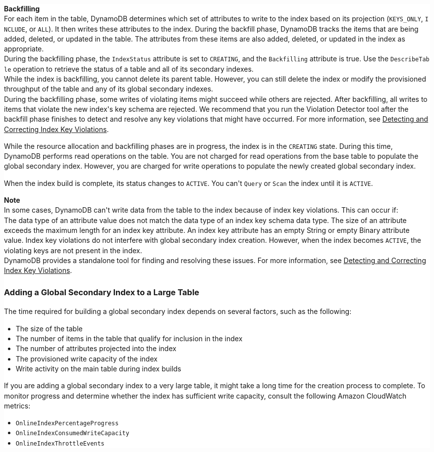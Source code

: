 **Backfilling**  
For each item in the table, DynamoDB determines which set of attributes to write to the index based on its projection \(`KEYS_ONLY`, `INCLUDE`, or `ALL`\)\. It then writes these attributes to the index\. During the backfill phase, DynamoDB tracks the items that are being added, deleted, or updated in the table\. The attributes from these items are also added, deleted, or updated in the index as appropriate\.  
During the backfilling phase, the `IndexStatus` attribute is set to `CREATING`, and the `Backfilling` attribute is true\. Use the `DescribeTable` operation to retrieve the status of a table and all of its secondary indexes\.  
While the index is backfilling, you cannot delete its parent table\. However, you can still delete the index or modify the provisioned throughput of the table and any of its global secondary indexes\.  
During the backfilling phase, some writes of violating items might succeed while others are rejected\. After backfilling, all writes to items that violate the new index's key schema are rejected\. We recommend that you run the Violation Detector tool after the backfill phase finishes to detect and resolve any key violations that might have occurred\. For more information, see [Detecting and Correcting Index Key Violations](GSI.OnlineOps.ViolationDetection.md)\.

While the resource allocation and backfilling phases are in progress, the index is in the `CREATING` state\. During this time, DynamoDB performs read operations on the table\. You are not charged for read operations from the base table to populate the global secondary index\. However, you are charged for write operations to populate the newly created global secondary index\.

When the index build is complete, its status changes to `ACTIVE`\. You can't `Query` or `Scan` the index until it is `ACTIVE`\.

**Note**  
In some cases, DynamoDB can't write data from the table to the index because of index key violations\. This can occur if:  
The data type of an attribute value does not match the data type of an index key schema data type\.
The size of an attribute exceeds the maximum length for an index key attribute\.
An index key attribute has an empty String or empty Binary attribute value\.
Index key violations do not interfere with global secondary index creation\. However, when the index becomes `ACTIVE`, the violating keys are not present in the index\.  
DynamoDB provides a standalone tool for finding and resolving these issues\. For more information, see [Detecting and Correcting Index Key Violations](GSI.OnlineOps.ViolationDetection.md)\.

### Adding a Global Secondary Index to a Large Table<a name="GSI.OnlineOps.Creating.LargeTable"></a>

The time required for building a global secondary index depends on several factors, such as the following:
+ The size of the table
+ The number of items in the table that qualify for inclusion in the index
+ The number of attributes projected into the index
+ The provisioned write capacity of the index
+ Write activity on the main table during index builds

If you are adding a global secondary index to a very large table, it might take a long time for the creation process to complete\. To monitor progress and determine whether the index has sufficient write capacity, consult the following Amazon CloudWatch metrics:
+ `OnlineIndexPercentageProgress`
+ `OnlineIndexConsumedWriteCapacity`
+ `OnlineIndexThrottleEvents`
